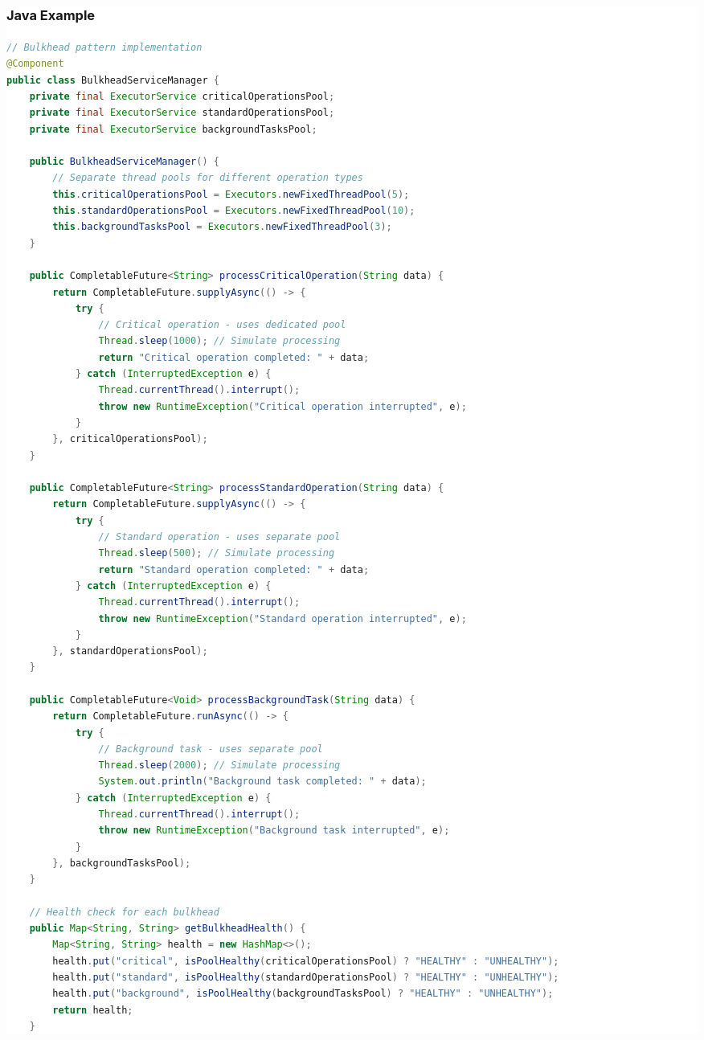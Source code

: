### Java Example
```java
// Bulkhead pattern implementation
@Component
public class BulkheadServiceManager {
    private final ExecutorService criticalOperationsPool;
    private final ExecutorService standardOperationsPool;
    private final ExecutorService backgroundTasksPool;
    
    public BulkheadServiceManager() {
        // Separate thread pools for different operation types
        this.criticalOperationsPool = Executors.newFixedThreadPool(5);
        this.standardOperationsPool = Executors.newFixedThreadPool(10);
        this.backgroundTasksPool = Executors.newFixedThreadPool(3);
    }
    
    public CompletableFuture<String> processCriticalOperation(String data) {
        return CompletableFuture.supplyAsync(() -> {
            try {
                // Critical operation - uses dedicated pool
                Thread.sleep(1000); // Simulate processing
                return "Critical operation completed: " + data;
            } catch (InterruptedException e) {
                Thread.currentThread().interrupt();
                throw new RuntimeException("Critical operation interrupted", e);
            }
        }, criticalOperationsPool);
    }
    
    public CompletableFuture<String> processStandardOperation(String data) {
        return CompletableFuture.supplyAsync(() -> {
            try {
                // Standard operation - uses separate pool
                Thread.sleep(500); // Simulate processing
                return "Standard operation completed: " + data;
            } catch (InterruptedException e) {
                Thread.currentThread().interrupt();
                throw new RuntimeException("Standard operation interrupted", e);
            }
        }, standardOperationsPool);
    }
    
    public CompletableFuture<Void> processBackgroundTask(String data) {
        return CompletableFuture.runAsync(() -> {
            try {
                // Background task - uses separate pool
                Thread.sleep(2000); // Simulate processing
                System.out.println("Background task completed: " + data);
            } catch (InterruptedException e) {
                Thread.currentThread().interrupt();
                throw new RuntimeException("Background task interrupted", e);
            }
        }, backgroundTasksPool);
    }
    
    // Health check for each bulkhead
    public Map<String, String> getBulkheadHealth() {
        Map<String, String> health = new HashMap<>();
        health.put("critical", isPoolHealthy(criticalOperationsPool) ? "HEALTHY" : "UNHEALTHY");
        health.put("standard", isPoolHealthy(standardOperationsPool) ? "HEALTHY" : "UNHEALTHY");
        health.put("background", isPoolHealthy(backgroundTasksPool) ? "HEALTHY" : "UNHEALTHY");
        return health;
    }
```